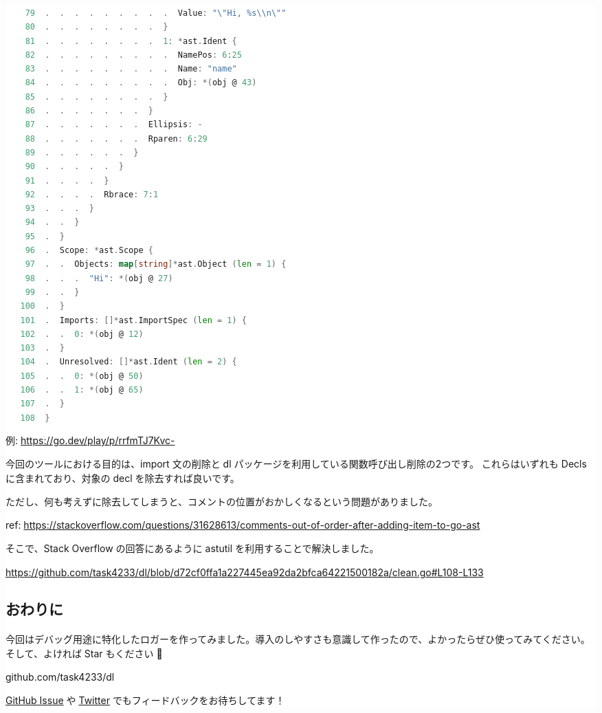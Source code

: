 ```go
    79  .  .  .  .  .  .  .  .  .  Value: "\"Hi, %s\\n\""
    80  .  .  .  .  .  .  .  .  }
    81  .  .  .  .  .  .  .  .  1: *ast.Ident {
    82  .  .  .  .  .  .  .  .  .  NamePos: 6:25
    83  .  .  .  .  .  .  .  .  .  Name: "name"
    84  .  .  .  .  .  .  .  .  .  Obj: *(obj @ 43)
    85  .  .  .  .  .  .  .  .  }
    86  .  .  .  .  .  .  .  }
    87  .  .  .  .  .  .  .  Ellipsis: -
    88  .  .  .  .  .  .  .  Rparen: 6:29
    89  .  .  .  .  .  .  }
    90  .  .  .  .  .  }
    91  .  .  .  .  }
    92  .  .  .  .  Rbrace: 7:1
    93  .  .  .  }
    94  .  .  }
    95  .  }
    96  .  Scope: *ast.Scope {
    97  .  .  Objects: map[string]*ast.Object (len = 1) {
    98  .  .  .  "Hi": *(obj @ 27)
    99  .  .  }
   100  .  }
   101  .  Imports: []*ast.ImportSpec (len = 1) {
   102  .  .  0: *(obj @ 12)
   103  .  }
   104  .  Unresolved: []*ast.Ident (len = 2) {
   105  .  .  0: *(obj @ 50)
   106  .  .  1: *(obj @ 65)
   107  .  }
   108  }
```

例: https://go.dev/play/p/rrfmTJ7Kvc-

今回のツールにおける目的は、import 文の削除と dl パッケージを利用している関数呼び出し削除の2つです。
これらはいずれも Decls に含まれており、対象の decl を除去すれば良いです。

ただし、何も考えずに除去してしまうと、コメントの位置がおかしくなるという問題がありました。

ref: https://stackoverflow.com/questions/31628613/comments-out-of-order-after-adding-item-to-go-ast

そこで、Stack Overflow の回答にあるように astutil を利用することで解決しました。

https://github.com/task4233/dl/blob/d72cf0ffa1a227445ea92da2bfca64221500182a/clean.go#L108-L133

## おわりに
今回はデバッグ用途に特化したロガーを作ってみました。導入のしやすさも意識して作ったので、よかったらぜひ使ってみてください。
そして、よければ Star もください :bow:

github.com/task4233/dl

[GitHub Issue](https://github.com/task4233/dl/issues/new) や [Twitter](https://twitter.com/task4233) でもフィードバックをお待ちしてます！
